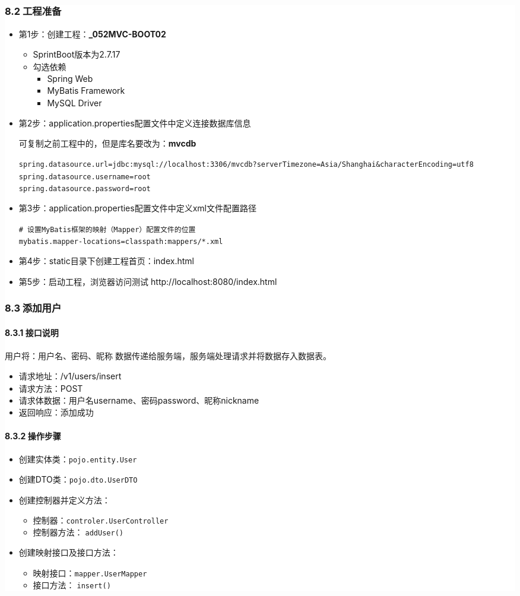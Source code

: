 ### 8.2 工程准备

* 第1步：创建工程：**_052MVC-BOOT02**

  * SprintBoot版本为2.7.17
  * 勾选依赖
    * Spring Web
    * MyBatis Framework
    * MySQL Driver

* 第2步：application.properties配置文件中定义连接数据库信息

  可复制之前工程中的，但是库名要改为：**mvcdb**

  ```properties
  spring.datasource.url=jdbc:mysql://localhost:3306/mvcdb?serverTimezone=Asia/Shanghai&characterEncoding=utf8
  spring.datasource.username=root
  spring.datasource.password=root
  ```

* 第3步：application.properties配置文件中定义xml文件配置路径

  ```properties
  # 设置MyBatis框架的映射（Mapper）配置文件的位置
  mybatis.mapper-locations=classpath:mappers/*.xml
  ```

* 第4步：static目录下创建工程首页：index.html

* 第5步：启动工程，浏览器访问测试  http://localhost:8080/index.html


### 8.3 添加用户

#### 8.3.1 接口说明

用户将：用户名、密码、昵称 数据传递给服务端，服务端处理请求并将数据存入数据表。

* 请求地址：/v1/users/insert
* 请求方法：POST
* 请求体数据：用户名username、密码password、昵称nickname
* 返回响应：添加成功

#### 8.3.2 操作步骤

* 创建实体类：`pojo.entity.User`

* 创建DTO类：`pojo.dto.UserDTO`

* 创建控制器并定义方法：

  * 控制器：`controler.UserController`   
  * 控制器方法： `addUser()` 

* 创建映射接口及接口方法：

  * 映射接口：`mapper.UserMapper` 
  * 接口方法： `insert()` 

